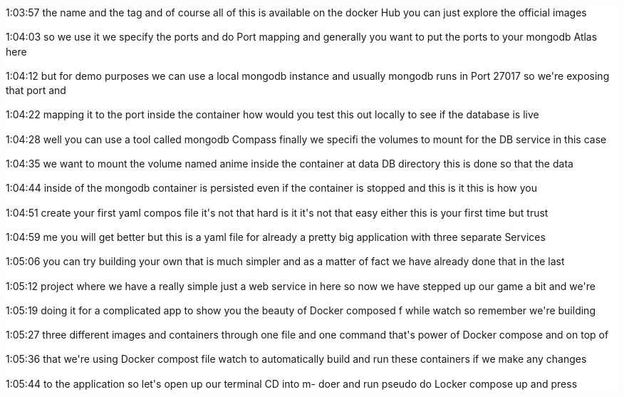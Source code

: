 1:03:57
the name and the tag and of course all of this is available on the docker Hub you can just explore the official images

1:04:03
so we use it we specify the ports and do Port mapping and generally you want to put the ports to your mongodb Atlas here

1:04:12
but for demo purposes we can use a local mongodb instance and usually mongodb runs in Port 27017 so we're exposing that port and

1:04:22
mapping it to the port inside the container how would you test this out locally to see if the database is live

1:04:28
well you can use a tool called mongodb Compass finally we specifi the volumes to mount for the DB service in this case

1:04:35
we want to mount the volume named anime inside the container at data DB directory this is done so that the data

1:04:44
inside of the mongodb container is persisted even if the container is stopped and this is it this is how you

1:04:51
create your first yaml compos file it's not that hard is it it's not that easy either this is your first time but trust

1:04:59
me you will get better but this is a yaml file for already a pretty big application with three separate Services

1:05:06
you can try building your own that is much simpler and as a matter of fact we have already done that in the last

1:05:12
project where we have a really simple just a web service in here so now we have stepped up our game a bit and we're

1:05:19
doing it for a complicated app to show you the beauty of Docker composed f while watch so remember we're building

1:05:27
three different images and containers through one file and one command that's power of Docker compose and on top of

1:05:36
that we're using Docker compost file watch to automatically build and run these containers if we make any changes

1:05:44
to the application so let's open up our terminal CD into m- doer and run pseudo do Locker compose up and press
